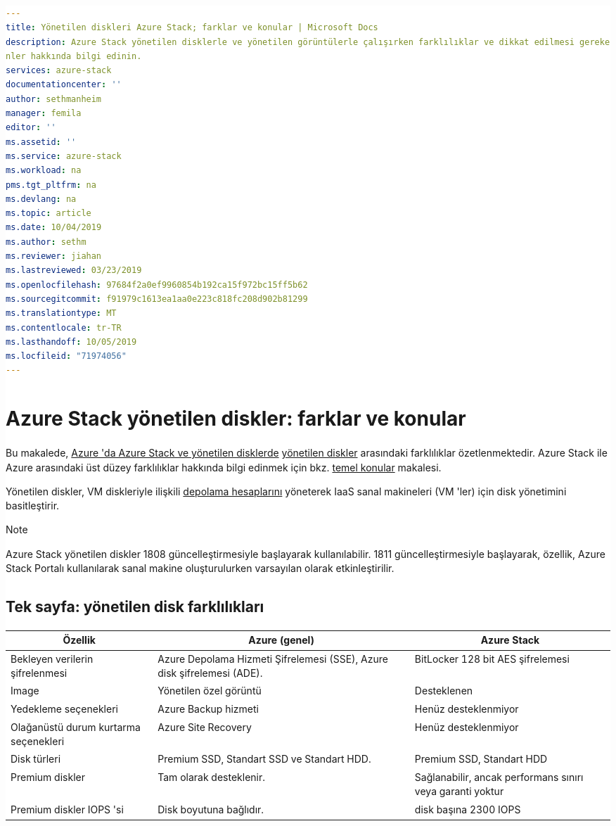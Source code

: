 ```yaml
---
title: Yönetilen diskleri Azure Stack; farklar ve konular | Microsoft Docs
description: Azure Stack yönetilen disklerle ve yönetilen görüntülerle çalışırken farklılıklar ve dikkat edilmesi gerekenler hakkında bilgi edinin.
services: azure-stack
documentationcenter: ''
author: sethmanheim
manager: femila
editor: ''
ms.assetid: ''
ms.service: azure-stack
ms.workload: na
pms.tgt_pltfrm: na
ms.devlang: na
ms.topic: article
ms.date: 10/04/2019
ms.author: sethm
ms.reviewer: jiahan
ms.lastreviewed: 03/23/2019
ms.openlocfilehash: 97684f2a0ef9960854b192ca15f972bc15ff5b62
ms.sourcegitcommit: f91979c1613ea1aa0e223c818fc208d902b81299
ms.translationtype: MT
ms.contentlocale: tr-TR
ms.lasthandoff: 10/05/2019
ms.locfileid: "71974056"
---
```

# <a name="azure-stack-managed-disks-differences-and-considerations"></a>Azure Stack yönetilen diskler: farklar ve konular

Bu makalede, [Azure 'da Azure Stack ve yönetilen disklerde](/azure/virtual-machines/windows/managed-disks-overview) [yönetilen diskler](azure-stack-manage-vm-disks.md) arasındaki farklılıklar özetlenmektedir. Azure Stack ile Azure arasındaki üst düzey farklılıklar hakkında bilgi edinmek için bkz. [temel konular](azure-stack-considerations.md) makalesi.

Yönetilen diskler, VM diskleriyle ilişkili [depolama hesaplarını](../operator/azure-stack-manage-storage-accounts.md) yöneterek IaaS sanal makineleri (VM 'ler) için disk yönetimini basitleştirir.

> [!NOTE]  
> Azure Stack yönetilen diskler 1808 güncelleştirmesiyle başlayarak kullanılabilir. 1811 güncelleştirmesiyle başlayarak, özellik, Azure Stack Portalı kullanılarak sanal makine oluşturulurken varsayılan olarak etkinleştirilir.
  
## <a name="cheat-sheet-managed-disk-differences"></a>Tek sayfa: yönetilen disk farklılıkları

| Özellik | Azure (genel) | Azure Stack |
| --- | --- | --- |
|Bekleyen verilerin şifrelenmesi |Azure Depolama Hizmeti Şifrelemesi (SSE), Azure disk şifrelemesi (ADE).     |BitLocker 128 bit AES şifrelemesi      |
|Image          | Yönetilen özel görüntü |Desteklenen|
|Yedekleme seçenekleri | Azure Backup hizmeti |Henüz desteklenmiyor |
|Olağanüstü durum kurtarma seçenekleri | Azure Site Recovery |Henüz desteklenmiyor|
|Disk türleri     |Premium SSD, Standart SSD ve Standart HDD. |Premium SSD, Standart HDD |
|Premium diskler  |Tam olarak desteklenir. |Sağlanabilir, ancak performans sınırı veya garanti yoktur  |
|Premium diskler IOPS 'si  |Disk boyutuna bağlıdır.  |disk başına 2300 IOPS |